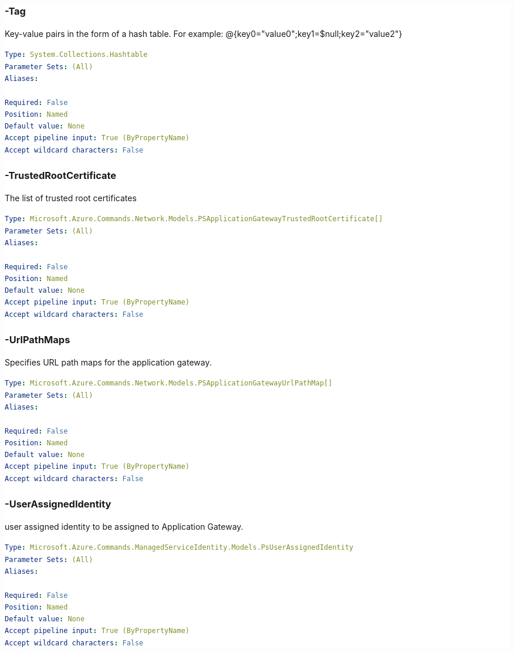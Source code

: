 ### -Tag
Key-value pairs in the form of a hash table. For example:
@{key0="value0";key1=$null;key2="value2"}

```yaml
Type: System.Collections.Hashtable
Parameter Sets: (All)
Aliases:

Required: False
Position: Named
Default value: None
Accept pipeline input: True (ByPropertyName)
Accept wildcard characters: False
```

### -TrustedRootCertificate
The list of trusted root certificates

```yaml
Type: Microsoft.Azure.Commands.Network.Models.PSApplicationGatewayTrustedRootCertificate[]
Parameter Sets: (All)
Aliases:

Required: False
Position: Named
Default value: None
Accept pipeline input: True (ByPropertyName)
Accept wildcard characters: False
```

### -UrlPathMaps
Specifies URL path maps for the application gateway.

```yaml
Type: Microsoft.Azure.Commands.Network.Models.PSApplicationGatewayUrlPathMap[]
Parameter Sets: (All)
Aliases:

Required: False
Position: Named
Default value: None
Accept pipeline input: True (ByPropertyName)
Accept wildcard characters: False
```

### -UserAssignedIdentity
user assigned identity to be assigned to Application Gateway.

```yaml
Type: Microsoft.Azure.Commands.ManagedServiceIdentity.Models.PsUserAssignedIdentity
Parameter Sets: (All)
Aliases:

Required: False
Position: Named
Default value: None
Accept pipeline input: True (ByPropertyName)
Accept wildcard characters: False
```
